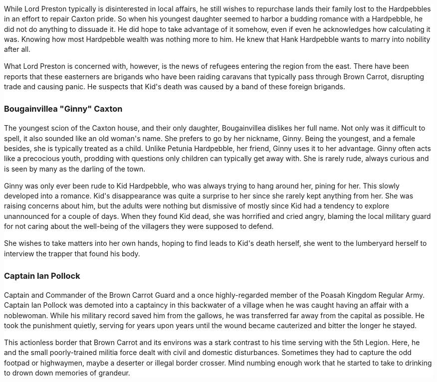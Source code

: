 While Lord Preston typically is disinterested in local affairs, he still wishes
to repurchase lands their family lost to the Hardpebbles in an effort to repair
Caxton pride. So when his youngest daughter seemed to harbor a budding romance
with a Hardpebble, he did not do anything to dissuade it. He did hope to take
advantage of it somehow, even if even he acknowledges how calculating it was.
Knowing how most Hardpebble wealth was nothing more to him. He knew that Hank
Hardpebble wants to marry into nobility after all.

What Lord Preston is concerned with, however, is the news of refugees entering
the region from the east. There have been reports that these easterners are
brigands who have been raiding caravans that typically pass through Brown
Carrot, disrupting trade and causing panic. He suspects that Kid's death was
caused by a band of these foreign brigands.

### Bougainvillea "Ginny" Caxton

The youngest scion of the Caxton house, and their only daughter, Bougainvillea
dislikes her full name. Not only was it difficult to spell, it also sounded like
an old woman's name. She prefers to go by her nickname, Ginny. Being the
youngest, and a female besides, she is typically treated as a child. Unlike
Petunia Hardpebble, her friend, Ginny uses it to her advantage. Ginny often acts
like a precocious youth, prodding with questions only children can typically get
away with. She is rarely rude, always curious and is seen by many as the darling
of the town.

Ginny was only ever been rude to Kid Hardpebble, who was always trying to hang
around her, pining for her. This slowly developed into a romance. Kid's
disappearance was quite a surprise to her since she rarely kept anything from
her. She was raising concerns about him, but the adults were nothing but
dismissive of mostly since Kid had a tendency to explore unannounced for a
couple of days. When they found Kid dead, she was horrified and cried angry,
blaming the local military guard for not caring about the well-being of the
villagers they were supposed to defend.

She wishes to take matters into her own hands, hoping to find leads to Kid's
death herself, she went to the lumberyard herself to interview the trapper that
found his body.

### Captain Ian Pollock

Captain and Commander of the Brown Carrot Guard and a once highly-regarded
member of the Poasah Kingdom Regular Army. Captain Ian Pollock was demoted into
a captaincy in this backwater of a village when he was caught having an affair
with a noblewoman. While his military record saved him from the gallows, he was
transferred far away from the capital as possible. He took the punishment
quietly, serving for years upon years until the wound became cauterized and
bitter the longer he stayed.

This actionless border that Brown Carrot and its environs was a stark contrast
to his time serving with the 5th Legion. Here, he and the small poorly-trained
militia force dealt with civil and domestic disturbances. Sometimes they had to
capture the odd footpad or highwaymen, maybe a deserter or illegal border
crosser. Mind numbing enough work that he started to take to drinking to drown
down memories of grandeur.
